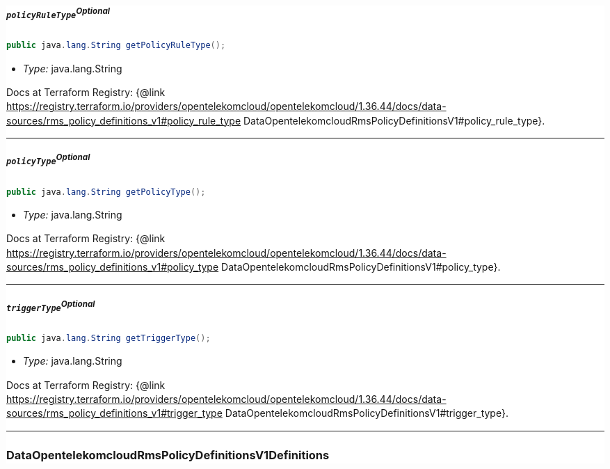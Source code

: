 
##### `policyRuleType`<sup>Optional</sup> <a name="policyRuleType" id="@cdktf/provider-opentelekomcloud.dataOpentelekomcloudRmsPolicyDefinitionsV1.DataOpentelekomcloudRmsPolicyDefinitionsV1Config.property.policyRuleType"></a>

```java
public java.lang.String getPolicyRuleType();
```

- *Type:* java.lang.String

Docs at Terraform Registry: {@link https://registry.terraform.io/providers/opentelekomcloud/opentelekomcloud/1.36.44/docs/data-sources/rms_policy_definitions_v1#policy_rule_type DataOpentelekomcloudRmsPolicyDefinitionsV1#policy_rule_type}.

---

##### `policyType`<sup>Optional</sup> <a name="policyType" id="@cdktf/provider-opentelekomcloud.dataOpentelekomcloudRmsPolicyDefinitionsV1.DataOpentelekomcloudRmsPolicyDefinitionsV1Config.property.policyType"></a>

```java
public java.lang.String getPolicyType();
```

- *Type:* java.lang.String

Docs at Terraform Registry: {@link https://registry.terraform.io/providers/opentelekomcloud/opentelekomcloud/1.36.44/docs/data-sources/rms_policy_definitions_v1#policy_type DataOpentelekomcloudRmsPolicyDefinitionsV1#policy_type}.

---

##### `triggerType`<sup>Optional</sup> <a name="triggerType" id="@cdktf/provider-opentelekomcloud.dataOpentelekomcloudRmsPolicyDefinitionsV1.DataOpentelekomcloudRmsPolicyDefinitionsV1Config.property.triggerType"></a>

```java
public java.lang.String getTriggerType();
```

- *Type:* java.lang.String

Docs at Terraform Registry: {@link https://registry.terraform.io/providers/opentelekomcloud/opentelekomcloud/1.36.44/docs/data-sources/rms_policy_definitions_v1#trigger_type DataOpentelekomcloudRmsPolicyDefinitionsV1#trigger_type}.

---

### DataOpentelekomcloudRmsPolicyDefinitionsV1Definitions <a name="DataOpentelekomcloudRmsPolicyDefinitionsV1Definitions" id="@cdktf/provider-opentelekomcloud.dataOpentelekomcloudRmsPolicyDefinitionsV1.DataOpentelekomcloudRmsPolicyDefinitionsV1Definitions"></a>
